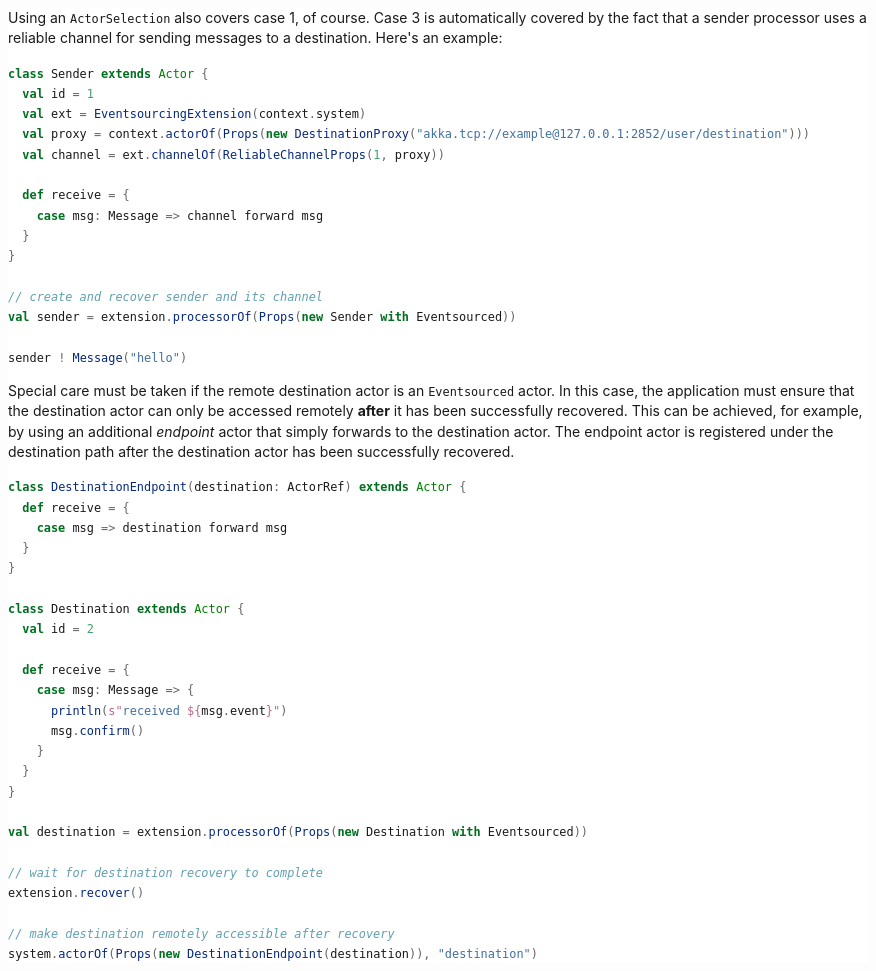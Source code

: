 Using an `ActorSelection` also covers case 1, of course. Case 3 is automatically covered by the fact that a sender processor uses a reliable channel for sending messages to a destination. Here's an example:

```scala
class Sender extends Actor {
  val id = 1
  val ext = EventsourcingExtension(context.system)
  val proxy = context.actorOf(Props(new DestinationProxy("akka.tcp://example@127.0.0.1:2852/user/destination")))
  val channel = ext.channelOf(ReliableChannelProps(1, proxy))

  def receive = {
    case msg: Message => channel forward msg
  }
}

// create and recover sender and its channel
val sender = extension.processorOf(Props(new Sender with Eventsourced))

sender ! Message("hello")
```

Special care must be taken if the remote destination actor is an `Eventsourced` actor. In this case, the application must ensure that the destination actor can only be accessed remotely **after** it has been successfully recovered. This can be achieved, for example, by using an additional *endpoint* actor that simply forwards to the destination actor. The endpoint actor is registered under the destination path after the destination actor has been successfully recovered.

```scala
class DestinationEndpoint(destination: ActorRef) extends Actor {
  def receive = {
    case msg => destination forward msg
  }
}

class Destination extends Actor {
  val id = 2

  def receive = {
    case msg: Message => {
      println(s"received ${msg.event}")
      msg.confirm()
    }
  }
}

val destination = extension.processorOf(Props(new Destination with Eventsourced))

// wait for destination recovery to complete
extension.recover()

// make destination remotely accessible after recovery
system.actorOf(Props(new DestinationEndpoint(destination)), "destination")
```
